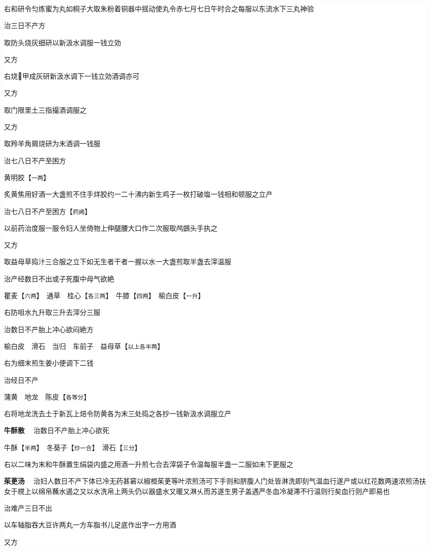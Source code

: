 右和研令匀炼蜜为丸如桐子大取朱粉着铜器中揺动使丸令赤七月七日午时合之每服以东流水下三丸神验  

治三日不产方  

取防头烧灰细研以新汲水调服一钱立効  

又方  

右烧甲成灰研新汲水调下一钱立効酒调亦可  

又方  

取门限里土三指撮酒调服之  

又方  

取羚羊角屑烧研为末酒调一钱服  

治七八日不产至困方  

黄明胶【`一两`】  

炙黄焦用好酒一大盏煎不住手烊胶约一二十沸内新生鸡子一枚打破塩一钱相和顿服之立产  

治七八日不产至困方【`药阙`】  

以前药治度服一服令妇人坐倚物上伸腿腰大口作二次服取鸬鷀头手执之  

又方  

取益母草捣汁三合服之立下如无生者干者一握以水一大盏煎取半盏去滓温服  

治产经数日不出或子死腹中母气欲絶  

瞿麦【`六两`】　通草　桂心【`各三两`】　牛膝【`四两`】　榆白皮【`一升`】  

右防咀水九升取三升去滓分三服  

治数日不产胎上冲心欲闷絶方  

榆白皮　滑石　当归　车前子　益母草【`以上各半两`】  

右为细末煎生姜小便调下二钱  

治经日不产  

蒲黄　地龙　陈皮【`各等分`】  

右将地龙洗去土于新瓦上焙令防黄各为末三处捣之各抄一钱新汲水调服立产  

**牛酥散** 　治数日不产胎上冲心欲死  

牛酥【`半两`】　冬葵子【`炒一合`】　滑石【`三分`】  

右以二味为末和牛酥置生绢袋内盛之用酒一升煎七合去滓袋子令温每服半盏一二服如未下更服之  

**茱茰汤** 　治妇人数日不产下体已冷无药甚窘以椒橙茱茰等叶浓煎汤可下手则和脐腹人门处皆淋洗即刻气温血行遂产或以红花数两速浓煎汤扶女于櫈上以绵帛蘸水遏之又以水洗帛上两头仍以器盛水又暖又淋乆而苏遂生男子盖遇严冬血冷凝滞不行温则行矣血行则产即易也  

治难产三日不出  

以车轴脂吞大豆许两丸一方车脂书儿足底作出字一方用酒  

又方  

